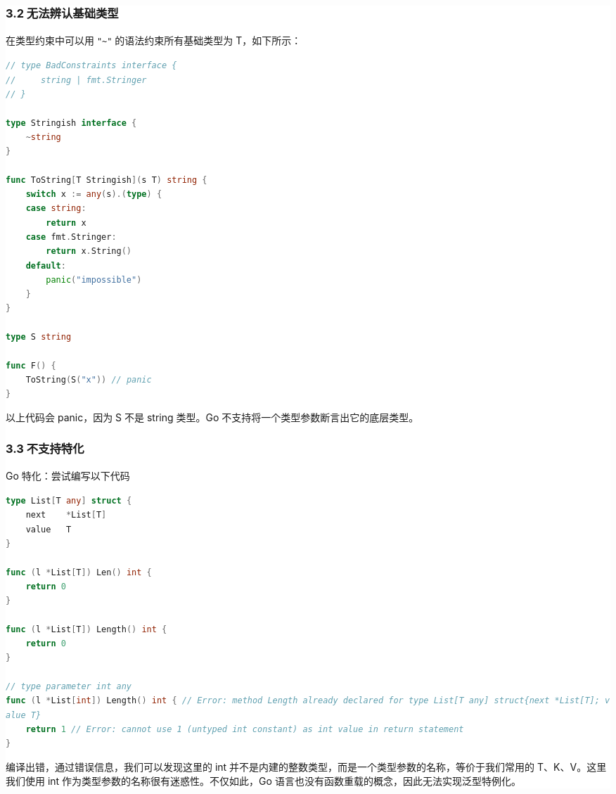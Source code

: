 ### 3.2 无法辨认基础类型
在类型约束中可以用 `"~"` 的语法约束所有基础类型为 T，如下所示：
```go
// type BadConstraints interface {
//     string | fmt.Stringer 
// }

type Stringish interface {
    ~string
}

func ToString[T Stringish](s T) string {
    switch x := any(s).(type) {
    case string:
        return x
    case fmt.Stringer:
        return x.String()
    default:
        panic("impossible")
    }
}

type S string

func F() {
    ToString(S("x")) // panic
}
```
以上代码会 panic，因为 S 不是 string 类型。Go 不支持将一个类型参数断言出它的底层类型。

### 3.3 不支持特化
Go 特化：尝试编写以下代码
```go
type List[T any] struct {
    next    *List[T]
    value   T
}

func (l *List[T]) Len() int {
    return 0
}

func (l *List[T]) Length() int {
    return 0
}

// type parameter int any
func (l *List[int]) Length() int { // Error: method Length already declared for type List[T any] struct{next *List[T]; value T}
    return 1 // Error: cannot use 1 (untyped int constant) as int value in return statement
}
```
编译出错，通过错误信息，我们可以发现这里的 int 并不是内建的整数类型，而是一个类型参数的名称，等价于我们常用的 T、K、V。这里我们使用 int 作为类型参数的名称很有迷惑性。不仅如此，Go 语言也没有函数重载的概念，因此无法实现泛型特例化。
